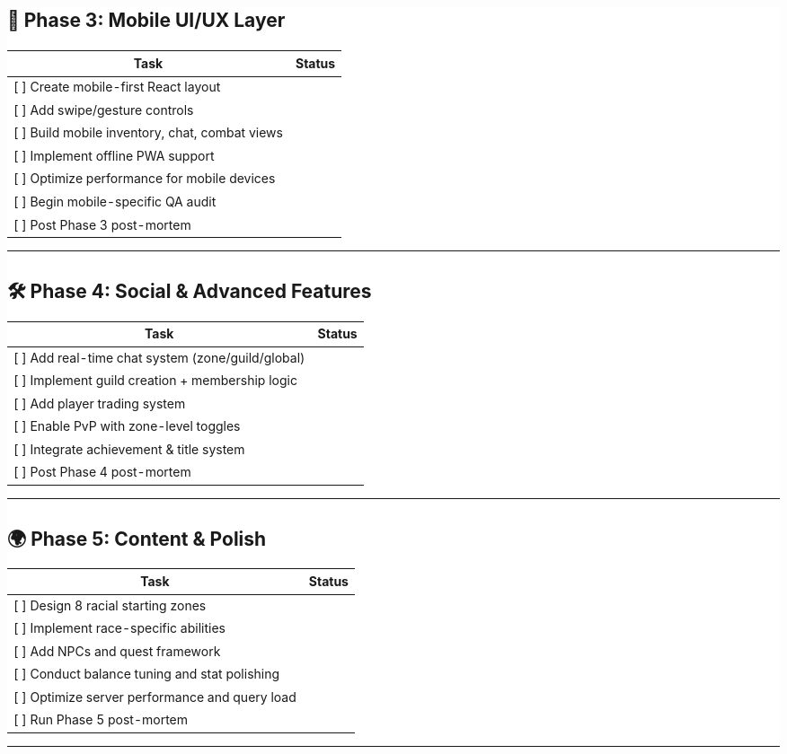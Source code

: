 
## 📱 Phase 3: Mobile UI/UX Layer

| Task | Status |
|------|--------|
| [ ] Create mobile-first React layout |
| [ ] Add swipe/gesture controls |
| [ ] Build mobile inventory, chat, combat views |
| [ ] Implement offline PWA support |
| [ ] Optimize performance for mobile devices |
| [ ] Begin mobile-specific QA audit |
| [ ] Post Phase 3 post-mortem |

---

## 🛠️ Phase 4: Social & Advanced Features

| Task | Status |
|------|--------|
| [ ] Add real-time chat system (zone/guild/global) |
| [ ] Implement guild creation + membership logic |
| [ ] Add player trading system |
| [ ] Enable PvP with zone-level toggles |
| [ ] Integrate achievement & title system |
| [ ] Post Phase 4 post-mortem |

---

## 🌍 Phase 5: Content & Polish

| Task | Status |
|------|--------|
| [ ] Design 8 racial starting zones |
| [ ] Implement race-specific abilities |
| [ ] Add NPCs and quest framework |
| [ ] Conduct balance tuning and stat polishing |
| [ ] Optimize server performance and query load |
| [ ] Run Phase 5 post-mortem |

---
